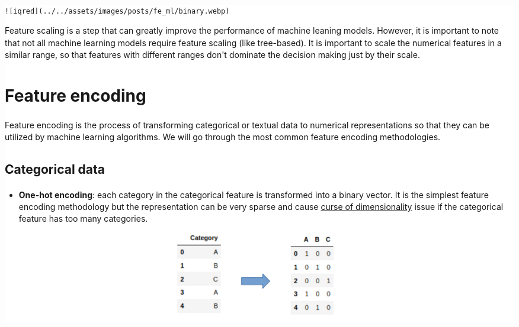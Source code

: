     ![iqred](../../assets/images/posts/fe_ml/binary.webp)

Feature scaling is a step that can greatly improve the performance of machine leaning models. However, it is important to note that not all machine learning models require feature scaling (like tree-based). It is important to scale the numerical features in a similar range, so that features with different ranges don't dominate the decision making just by their scale.

# Feature encoding

Feature encoding is the process of transforming categorical or textual data to numerical representations so that they can be utilized by machine learning algorithms. We will go through the most common feature encoding methodologies.

## Categorical data

* **One-hot encoding**: each category in the categorical feature is transformed into a binary vector. It is the simplest feature encoding methodology but the representation can be very sparse and cause <a href="https://en.wikipedia.org/wiki/Curse_of_dimensionality">curse of dimensionality</a> issue if the categorical feature has too many categories.

<div style="text-align:center">
    <img src="../../assets/images/posts/fe_ml/onehot.webp" alt="iqred" width="300">
</div>
